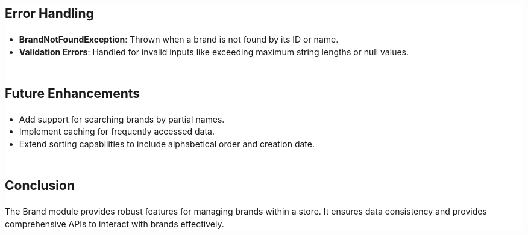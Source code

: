 
## Error Handling
- **BrandNotFoundException**: Thrown when a brand is not found by its ID or name.
- **Validation Errors**: Handled for invalid inputs like exceeding maximum string lengths or null values.

---

## Future Enhancements
- Add support for searching brands by partial names.
- Implement caching for frequently accessed data.
- Extend sorting capabilities to include alphabetical order and creation date.

---

## Conclusion
The Brand module provides robust features for managing brands within a store. It ensures data consistency and provides comprehensive APIs to interact with brands effectively.

